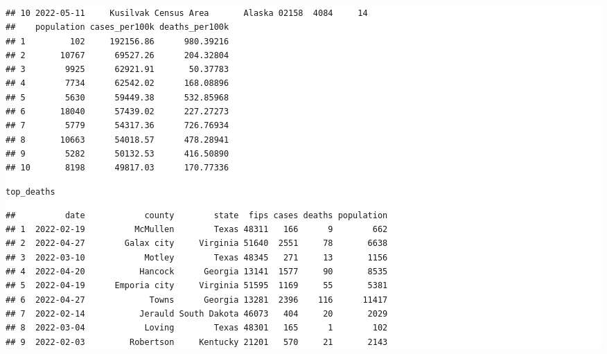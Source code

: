     ## 10 2022-05-11     Kusilvak Census Area       Alaska 02158  4084     14
    ##    population cases_per100k deaths_per100k
    ## 1         102     192156.86      980.39216
    ## 2       10767      69527.26      204.32804
    ## 3        9925      62921.91       50.37783
    ## 4        7734      62542.02      168.08896
    ## 5        5630      59449.38      532.85968
    ## 6       18040      57439.02      227.27273
    ## 7        5779      54317.36      726.76934
    ## 8       10663      54018.57      478.28941
    ## 9        5282      50132.53      416.50890
    ## 10       8198      49817.03      170.77336

``` r
top_deaths
```

    ##          date            county        state  fips cases deaths population
    ## 1  2022-02-19          McMullen        Texas 48311   166      9        662
    ## 2  2022-04-27        Galax city     Virginia 51640  2551     78       6638
    ## 3  2022-03-10            Motley        Texas 48345   271     13       1156
    ## 4  2022-04-20           Hancock      Georgia 13141  1577     90       8535
    ## 5  2022-04-19      Emporia city     Virginia 51595  1169     55       5381
    ## 6  2022-04-27             Towns      Georgia 13281  2396    116      11417
    ## 7  2022-02-14           Jerauld South Dakota 46073   404     20       2029
    ## 8  2022-03-04            Loving        Texas 48301   165      1        102
    ## 9  2022-02-03         Robertson     Kentucky 21201   570     21       2143